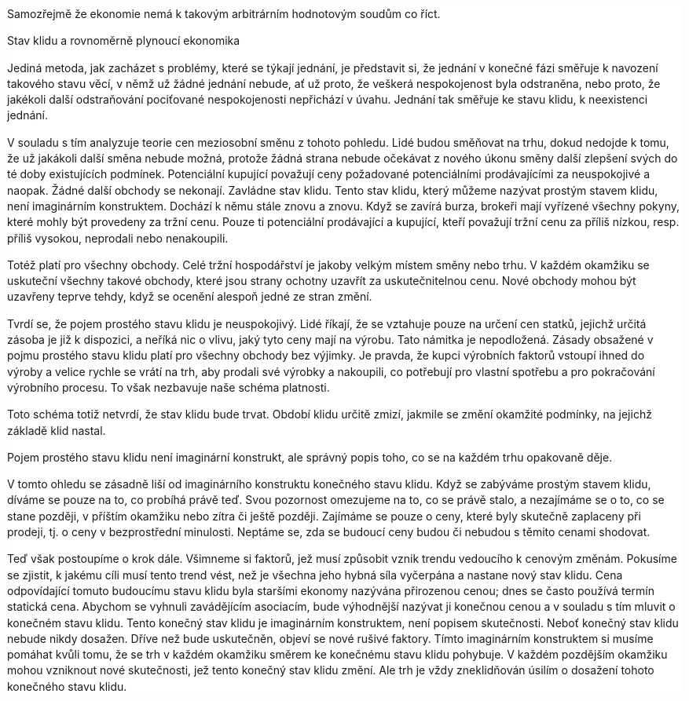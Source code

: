 Samozřejmě že ekonomie nemá k takovým arbitrárním hodnotovým soudům co říct.

Stav klidu a rovnoměrně plynoucí ekonomika

Jediná metoda, jak zacházet s problémy, které se týkají jednání, je představit si, že jednání v konečné fázi směřuje k navození takového stavu věcí, v němž už žádné jednání nebude, ať už proto, že veškerá nespokojenost byla odstraněna, nebo proto, že jakékoli další odstraňování pociťované nespokojenosti nepřichází v úvahu. Jednání tak směřuje ke stavu klidu, k neexistenci jednání.

V souladu s tím analyzuje teorie cen meziosobní směnu z tohoto pohledu. Lidé budou směňovat na trhu, dokud nedojde k tomu, že už jakákoli další směna nebude možná, protože žádná strana nebude očekávat z nového úkonu směny další zlepšení svých do té doby existujících podmínek. Potenciální kupující považují ceny požadované potenciálními prodávajícími za neuspokojivé a naopak. Žádné další obchody se nekonají. Zavládne stav klidu. Tento stav klidu, který můžeme nazývat prostým stavem klidu, není imaginárním konstruktem. Dochází k němu stále znovu a znovu. Když se zavírá burza, brokeři mají vyřízené všechny pokyny, které mohly být provedeny za tržní cenu. Pouze ti potenciální prodávající a kupující, kteří považují tržní cenu za příliš nízkou, resp. příliš vysokou, neprodali nebo nenakoupili.

Totéž platí pro všechny obchody. Celé tržní hospodářství je jakoby velkým místem směny nebo trhu. V každém okamžiku se uskuteční všechny takové obchody, které jsou strany ochotny uzavřít za uskutečnitelnou cenu. Nové obchody mohou být uzavřeny teprve tehdy, když se ocenění alespoň jedné ze stran změní.



Tvrdí se, že pojem prostého stavu klidu je neuspokojivý. Lidé říkají, že se vztahuje pouze na určení cen statků, jejichž určitá zásoba je již k dispozici, a neříká nic o vlivu, jaký tyto ceny mají na výrobu. Tato námitka je nepodložená. Zásady obsažené v pojmu prostého stavu klidu platí pro všechny obchody bez výjimky. Je pravda, že kupci výrobních faktorů vstoupí ihned do výroby a velice rychle se vrátí na trh, aby prodali své výrobky a nakoupili, co potřebují pro vlastní spotřebu a pro pokračování výrobního procesu. To však nezbavuje naše schéma platnosti.

Toto schéma totiž netvrdí, že stav klidu bude trvat. Období klidu určitě zmizí, jakmile se změní okamžité podmínky, na jejichž základě klid nastal.

Pojem prostého stavu klidu není imaginární konstrukt, ale správný popis toho, co se na každém trhu opakovaně děje.

V tomto ohledu se zásadně liší od imaginárního konstruktu konečného stavu klidu. Když se zabýváme prostým stavem klidu, díváme se pouze na to, co probíhá právě teď. Svou pozornost omezujeme na to, co se právě stalo, a nezajímáme se o to, co se stane později, v příštím okamžiku nebo zítra či ještě později. Zajímáme se pouze o ceny, které byly skutečně zaplaceny při prodeji, tj. o ceny v bezprostřední minulosti. Neptáme se, zda se budoucí ceny budou či nebudou s těmito cenami shodovat.

Teď však postoupíme o krok dále. Všimneme si faktorů, jež musí způsobit vznik trendu vedoucího k cenovým změnám. Pokusíme se zjistit, k jakému cíli musí tento trend vést, než je všechna jeho hybná síla vyčerpána a nastane nový stav klidu. Cena odpovídající tomuto budoucímu stavu klidu byla staršími ekonomy nazývána přirozenou cenou; dnes se často používá termín statická cena. Abychom se vyhnuli zavádějícím asociacím, bude výhodnější nazývat ji konečnou cenou a v souladu s tím mluvit o konečném stavu klidu. Tento konečný stav klidu je imaginárním konstruktem, není popisem skutečnosti. Neboť konečný stav klidu nebude nikdy dosažen. Dříve než bude uskutečněn, objeví se nové rušivé faktory. Tímto imaginárním konstruktem si musíme pomáhat kvůli tomu, že se trh v každém okamžiku směrem ke konečnému stavu klidu pohybuje. V každém pozdějším okamžiku mohou vzniknout nové skutečnosti, jež tento konečný stav klidu změní. Ale trh je vždy zneklidňován úsilím o dosažení tohoto konečného stavu klidu.
